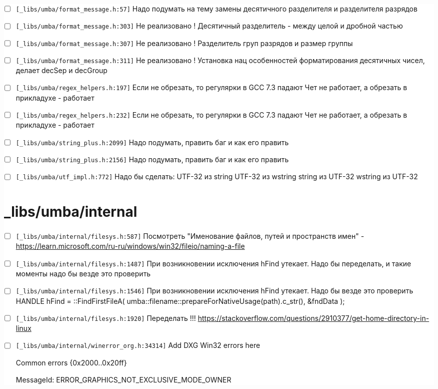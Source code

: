 - [ ] `[_libs/umba/format_message.h:57]`
  Надо подумать на тему замены десятичного разделителя и разделителя разрядов

- [ ] `[_libs/umba/format_message.h:303]`
  Не реализовано ! Десятичный разделитель - между целой и дробной частью

- [ ] `[_libs/umba/format_message.h:307]`
  Не реализовано ! Разделитель груп разрядов и размер группы

- [ ] `[_libs/umba/format_message.h:311]`
  Не реализовано ! Установка нац особенностей форматирования десятичных чисел,
  делает decSep и decGroup

- [ ] `[_libs/umba/regex_helpers.h:197]`
  Если не обрезать, то регулярки в GCC 7.3 падают Чет не работает, а обрезать в
  прикладухе - работает

- [ ] `[_libs/umba/regex_helpers.h:232]`
  Если не обрезать, то регулярки в GCC 7.3 падают Чет не работает, а обрезать в
  прикладухе - работает

- [ ] `[_libs/umba/string_plus.h:2099]`
  Надо подумать, править баг и как его править

- [ ] `[_libs/umba/string_plus.h:2156]`
  Надо подумать, править баг и как его править

- [ ] `[_libs/umba/utf_impl.h:772]`
  Надо бы сделать: UTF-32 из string UTF-32 из wstring string  из UTF-32 wstring
  из UTF-32



# _libs/umba/internal

- [ ] `[_libs/umba/internal/filesys.h:587]`
  Посмотреть "Именование файлов, путей и пространств имен" -
  https://learn.microsoft.com/ru-ru/windows/win32/fileio/naming-a-file

- [ ] `[_libs/umba/internal/filesys.h:1487]`
  При возникновении исключения hFind утекает. Надо бы переделать, и такие моменты
  надо бы везде это проверить

- [ ] `[_libs/umba/internal/filesys.h:1546]`
  При возникновении исключения hFind утекает. Надо бы везде это проверить HANDLE
  hFind = ::FindFirstFileA( umba::filename::prepareForNativeUsage(path).c_str(),
  &fndData );

- [ ] `[_libs/umba/internal/filesys.h:1920]`
  Переделать !!!
  https://stackoverflow.com/questions/2910377/get-home-directory-in-linux

- [ ] `[_libs/umba/internal/winerror_org.h:34314]`
  Add DXG Win32 errors here
  
  Common errors {0x2000..0x20ff}
  
  MessageId: ERROR_GRAPHICS_NOT_EXCLUSIVE_MODE_OWNER
  